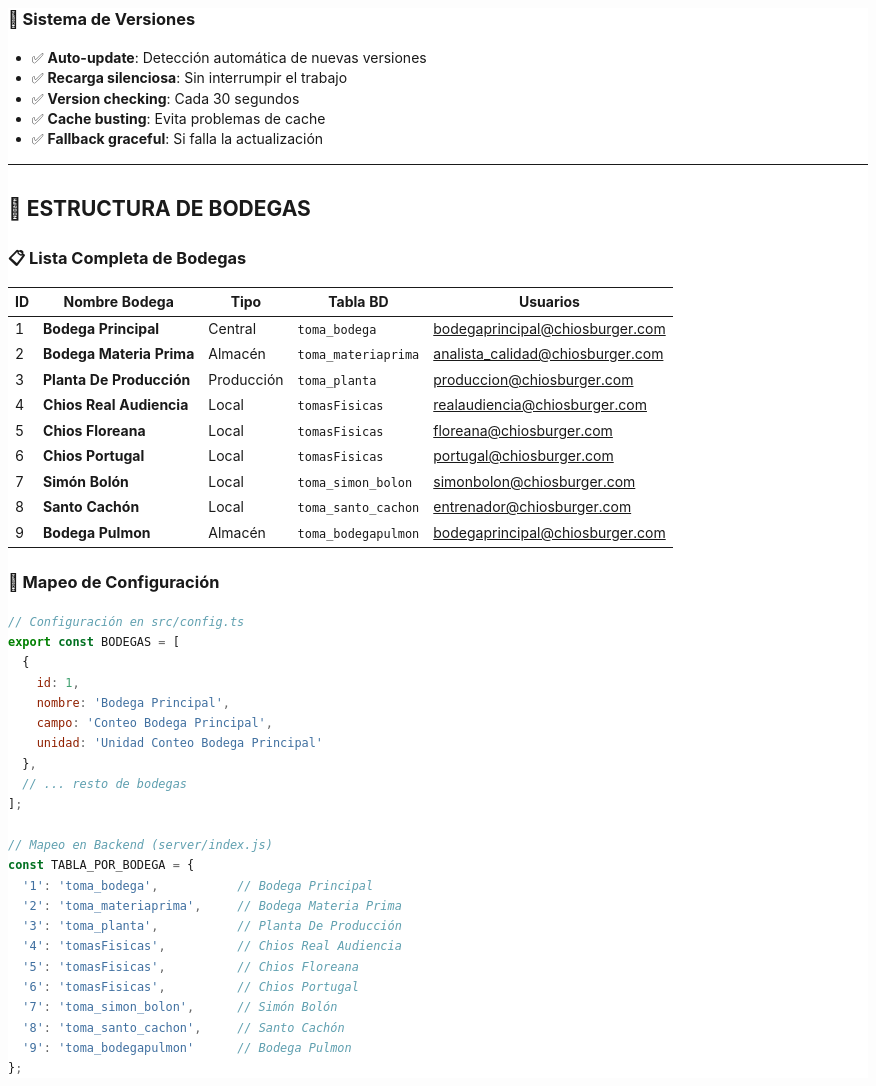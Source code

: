 ### 🔄 Sistema de Versiones
- ✅ **Auto-update**: Detección automática de nuevas versiones
- ✅ **Recarga silenciosa**: Sin interrumpir el trabajo
- ✅ **Version checking**: Cada 30 segundos
- ✅ **Cache busting**: Evita problemas de cache
- ✅ **Fallback graceful**: Si falla la actualización

---

## 🏢 ESTRUCTURA DE BODEGAS

### 📋 Lista Completa de Bodegas

| ID | Nombre Bodega | Tipo | Tabla BD | Usuarios |
|----|---------------|------|----------|----------|
| 1 | **Bodega Principal** | Central | `toma_bodega` | bodegaprincipal@chiosburger.com |
| 2 | **Bodega Materia Prima** | Almacén | `toma_materiaprima` | analista_calidad@chiosburger.com |
| 3 | **Planta De Producción** | Producción | `toma_planta` | produccion@chiosburger.com |
| 4 | **Chios Real Audiencia** | Local | `tomasFisicas` | realaudiencia@chiosburger.com |
| 5 | **Chios Floreana** | Local | `tomasFisicas` | floreana@chiosburger.com |
| 6 | **Chios Portugal** | Local | `tomasFisicas` | portugal@chiosburger.com |
| 7 | **Simón Bolón** | Local | `toma_simon_bolon` | simonbolon@chiosburger.com |
| 8 | **Santo Cachón** | Local | `toma_santo_cachon` | entrenador@chiosburger.com |
| 9 | **Bodega Pulmon** | Almacén | `toma_bodegapulmon` | bodegaprincipal@chiosburger.com |

### 🔧 Mapeo de Configuración

```javascript
// Configuración en src/config.ts
export const BODEGAS = [
  { 
    id: 1, 
    nombre: 'Bodega Principal', 
    campo: 'Conteo Bodega Principal', 
    unidad: 'Unidad Conteo Bodega Principal' 
  },
  // ... resto de bodegas
];

// Mapeo en Backend (server/index.js)
const TABLA_POR_BODEGA = {
  '1': 'toma_bodega',           // Bodega Principal
  '2': 'toma_materiaprima',     // Bodega Materia Prima
  '3': 'toma_planta',           // Planta De Producción
  '4': 'tomasFisicas',          // Chios Real Audiencia
  '5': 'tomasFisicas',          // Chios Floreana  
  '6': 'tomasFisicas',          // Chios Portugal
  '7': 'toma_simon_bolon',      // Simón Bolón
  '8': 'toma_santo_cachon',     // Santo Cachón
  '9': 'toma_bodegapulmon'      // Bodega Pulmon
};
```
